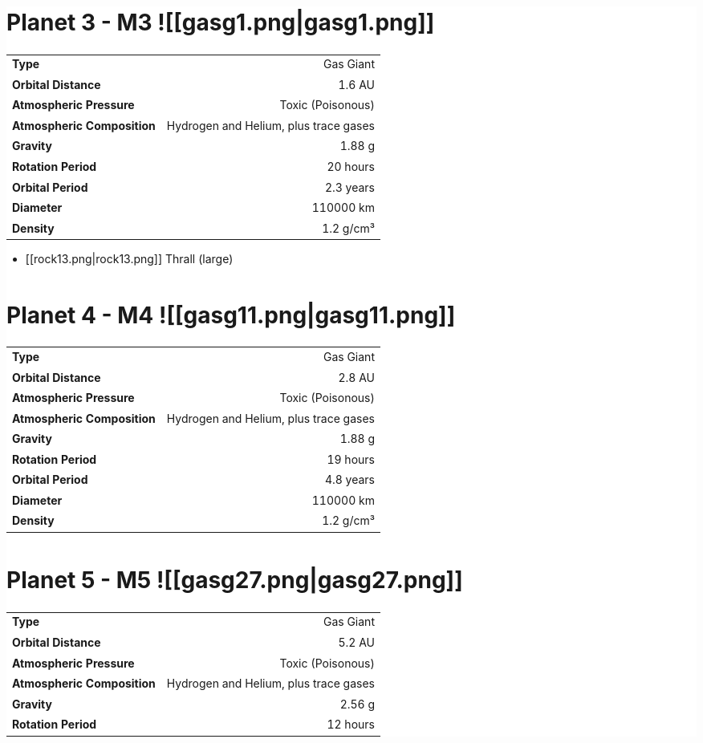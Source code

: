 



# Planet 3 - M3 ![[gasg1.png\|gasg1.png]]
|                             |                           |
| --------------------------- | -------------------------:|
| **Type**                    |             Gas Giant |
| **Orbital Distance**        |   1.6 AU |
| **Atmospheric Pressure**    |       Toxic (Poisonous) |
| **Atmospheric Composition** |      Hydrogen and Helium, plus trace gases |
| **Gravity**                 |        1.88 g |
| **Rotation Period**         |  20 hours |
| **Orbital Period** | 2.3 years |
| **Diameter**                |      110000 km | 
| **Density**                 |    1.2 g/cm³ |



- [[rock13.png\|rock13.png]] Thrall (large)

# Planet 4 - M4 ![[gasg11.png\|gasg11.png]]
|                             |                           |
| --------------------------- | -------------------------:|
| **Type**                    |             Gas Giant |
| **Orbital Distance**        |   2.8 AU |
| **Atmospheric Pressure**    |       Toxic (Poisonous) |
| **Atmospheric Composition** |      Hydrogen and Helium, plus trace gases |
| **Gravity**                 |        1.88 g |
| **Rotation Period**         |  19 hours |
| **Orbital Period** | 4.8 years |
| **Diameter**                |      110000 km | 
| **Density**                 |    1.2 g/cm³ |





# Planet 5 - M5 ![[gasg27.png\|gasg27.png]]
|                             |                           |
| --------------------------- | -------------------------:|
| **Type**                    |             Gas Giant |
| **Orbital Distance**        |   5.2 AU |
| **Atmospheric Pressure**    |       Toxic (Poisonous) |
| **Atmospheric Composition** |      Hydrogen and Helium, plus trace gases |
| **Gravity**                 |        2.56 g |
| **Rotation Period**         |  12 hours |
